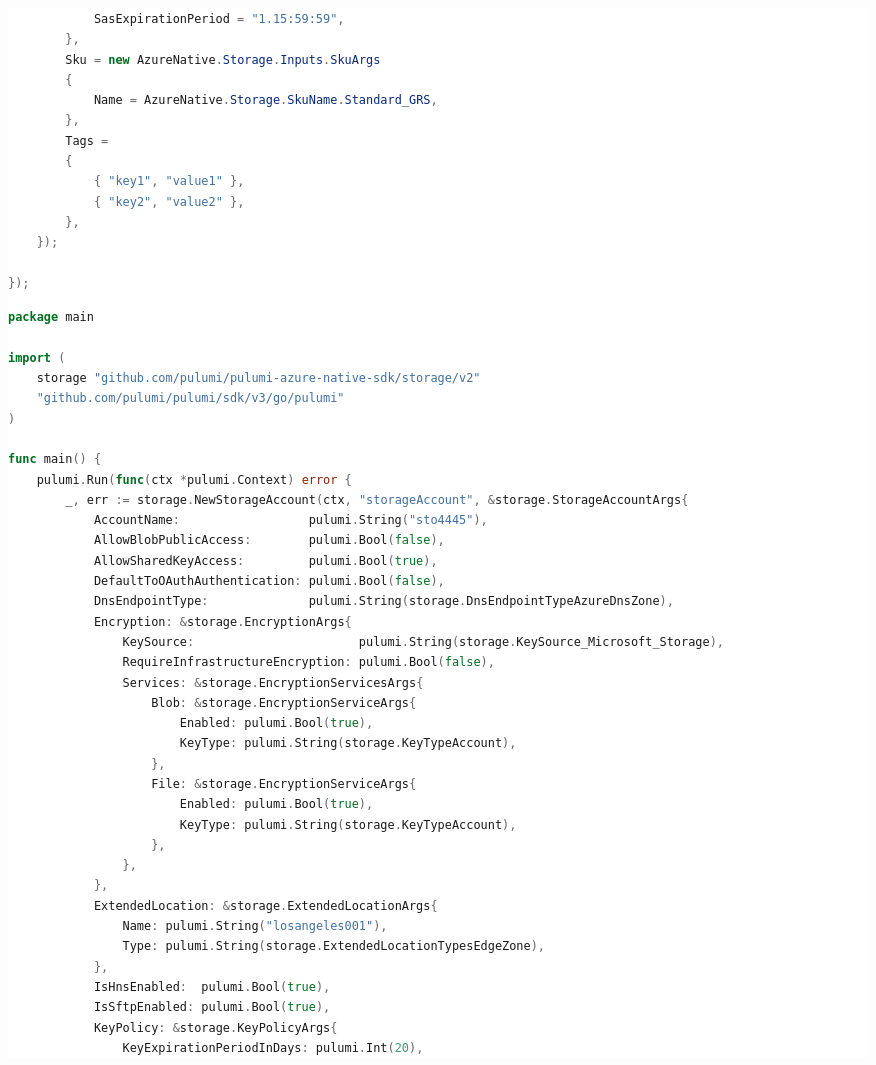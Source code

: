 ```csharp
            SasExpirationPeriod = "1.15:59:59",
        },
        Sku = new AzureNative.Storage.Inputs.SkuArgs
        {
            Name = AzureNative.Storage.SkuName.Standard_GRS,
        },
        Tags = 
        {
            { "key1", "value1" },
            { "key2", "value2" },
        },
    });

});


```


</pulumi-choosable>
</div>


<div>
<pulumi-choosable type="language" values="go">


```go
package main

import (
	storage "github.com/pulumi/pulumi-azure-native-sdk/storage/v2"
	"github.com/pulumi/pulumi/sdk/v3/go/pulumi"
)

func main() {
	pulumi.Run(func(ctx *pulumi.Context) error {
		_, err := storage.NewStorageAccount(ctx, "storageAccount", &storage.StorageAccountArgs{
			AccountName:                  pulumi.String("sto4445"),
			AllowBlobPublicAccess:        pulumi.Bool(false),
			AllowSharedKeyAccess:         pulumi.Bool(true),
			DefaultToOAuthAuthentication: pulumi.Bool(false),
			DnsEndpointType:              pulumi.String(storage.DnsEndpointTypeAzureDnsZone),
			Encryption: &storage.EncryptionArgs{
				KeySource:                       pulumi.String(storage.KeySource_Microsoft_Storage),
				RequireInfrastructureEncryption: pulumi.Bool(false),
				Services: &storage.EncryptionServicesArgs{
					Blob: &storage.EncryptionServiceArgs{
						Enabled: pulumi.Bool(true),
						KeyType: pulumi.String(storage.KeyTypeAccount),
					},
					File: &storage.EncryptionServiceArgs{
						Enabled: pulumi.Bool(true),
						KeyType: pulumi.String(storage.KeyTypeAccount),
					},
				},
			},
			ExtendedLocation: &storage.ExtendedLocationArgs{
				Name: pulumi.String("losangeles001"),
				Type: pulumi.String(storage.ExtendedLocationTypesEdgeZone),
			},
			IsHnsEnabled:  pulumi.Bool(true),
			IsSftpEnabled: pulumi.Bool(true),
			KeyPolicy: &storage.KeyPolicyArgs{
				KeyExpirationPeriodInDays: pulumi.Int(20),
```
